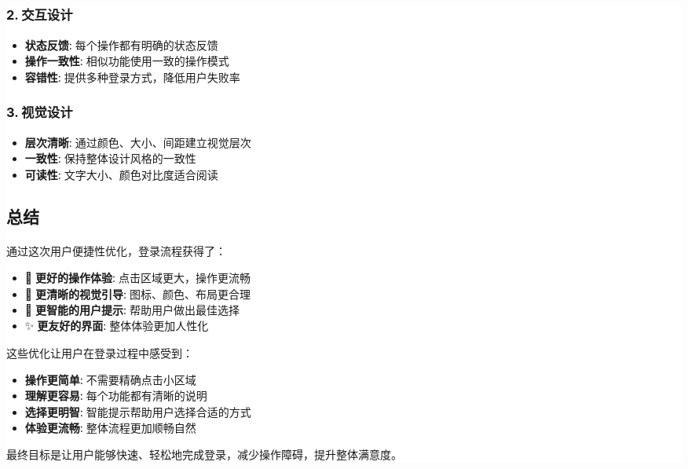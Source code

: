 ### 2. 交互设计
- **状态反馈**: 每个操作都有明确的状态反馈
- **操作一致性**: 相似功能使用一致的操作模式
- **容错性**: 提供多种登录方式，降低用户失败率

### 3. 视觉设计
- **层次清晰**: 通过颜色、大小、间距建立视觉层次
- **一致性**: 保持整体设计风格的一致性
- **可读性**: 文字大小、颜色对比度适合阅读

## 总结

通过这次用户便捷性优化，登录流程获得了：

- 🎯 **更好的操作体验**: 点击区域更大，操作更流畅
- 🎨 **更清晰的视觉引导**: 图标、颜色、布局更合理
- 🚀 **更智能的用户提示**: 帮助用户做出最佳选择
- ✨ **更友好的界面**: 整体体验更加人性化

这些优化让用户在登录过程中感受到：
- **操作更简单**: 不需要精确点击小区域
- **理解更容易**: 每个功能都有清晰的说明
- **选择更明智**: 智能提示帮助用户选择合适的方式
- **体验更流畅**: 整体流程更加顺畅自然

最终目标是让用户能够快速、轻松地完成登录，减少操作障碍，提升整体满意度。
